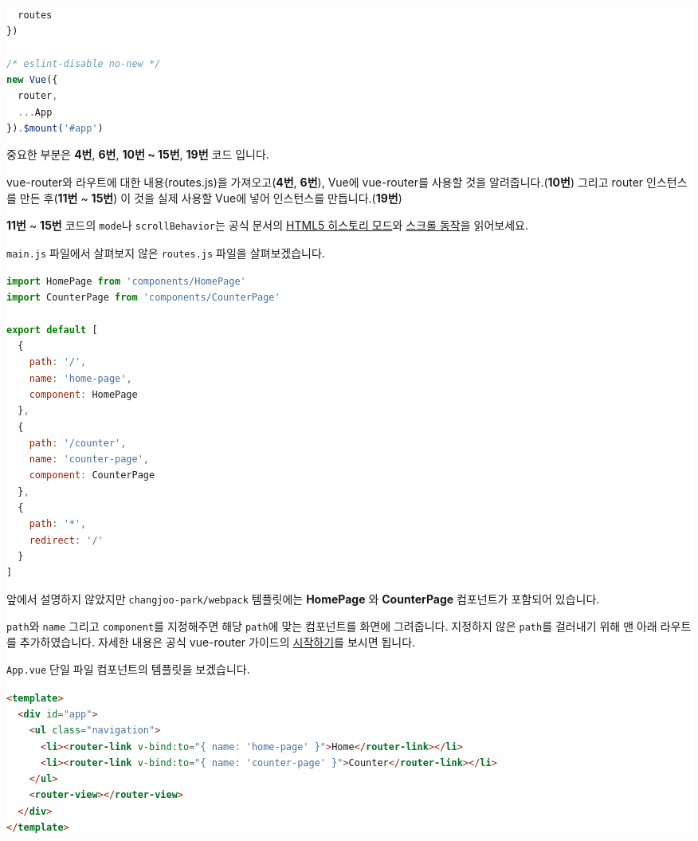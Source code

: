 ```javascript
  routes
})

/* eslint-disable no-new */
new Vue({
  router,
  ...App
}).$mount('#app')
```

중요한 부분은 **4번**, **6번**, **10번 ~ 15번**, **19번** 코드 입니다.

vue-router와 라우트에 대한 내용(routes.js)을 가져오고(**4번**, **6번**), Vue에 vue-router를 사용할 것을 알려줍니다.(**10번**) 그리고 router 인스턴스를 만든 후(**11번** ~ **15번**) 이 것을 실제 사용할 Vue에 넣어 인스턴스를 만듭니다.(**19번**)

**11번** ~ **15번** 코드의 `mode`나 `scrollBehavior`는 공식 문서의 [HTML5 히스토리 모드](https://router.vuejs.org/kr/essentials/history-mode.html)와 [스크롤 동작](https://router.vuejs.org/kr/advanced/scroll-behavior.html)을 읽어보세요.

`main.js` 파일에서 살펴보지 않은 `routes.js` 파일을 살펴보겠습니다.

```javascript
import HomePage from 'components/HomePage'
import CounterPage from 'components/CounterPage'

export default [
  {
    path: '/',
    name: 'home-page',
    component: HomePage
  },
  {
    path: '/counter',
    name: 'counter-page',
    component: CounterPage
  },
  {
    path: '*',
    redirect: '/'
  }
]
```

앞에서 설명하지 않았지만 `changjoo-park/webpack` 템플릿에는 **HomePage** 와 **CounterPage** 컴포넌트가 포함되어 있습니다.

`path`와 `name` 그리고 `component`를 지정해주면 해당 `path`에 맞는 컴포넌트를 화면에 그려줍니다. 지정하지 않은 `path`를 걸러내기 위해 맨 아래 라우트를 추가하였습니다. 자세한 내용은 공식 vue-router 가이드의 [시작하기](https://router.vuejs.org/kr/essentials/getting-started.html)를 보시면 됩니다.

`App.vue` 단일 파일 컴포넌트의 템플릿을 보겠습니다.

```html
<template>
  <div id="app">
    <ul class="navigation">
      <li><router-link v-bind:to="{ name: 'home-page' }">Home</router-link></li>
      <li><router-link v-bind:to="{ name: 'counter-page' }">Counter</router-link></li>
    </ul>
    <router-view></router-view>
  </div>
</template>
```
